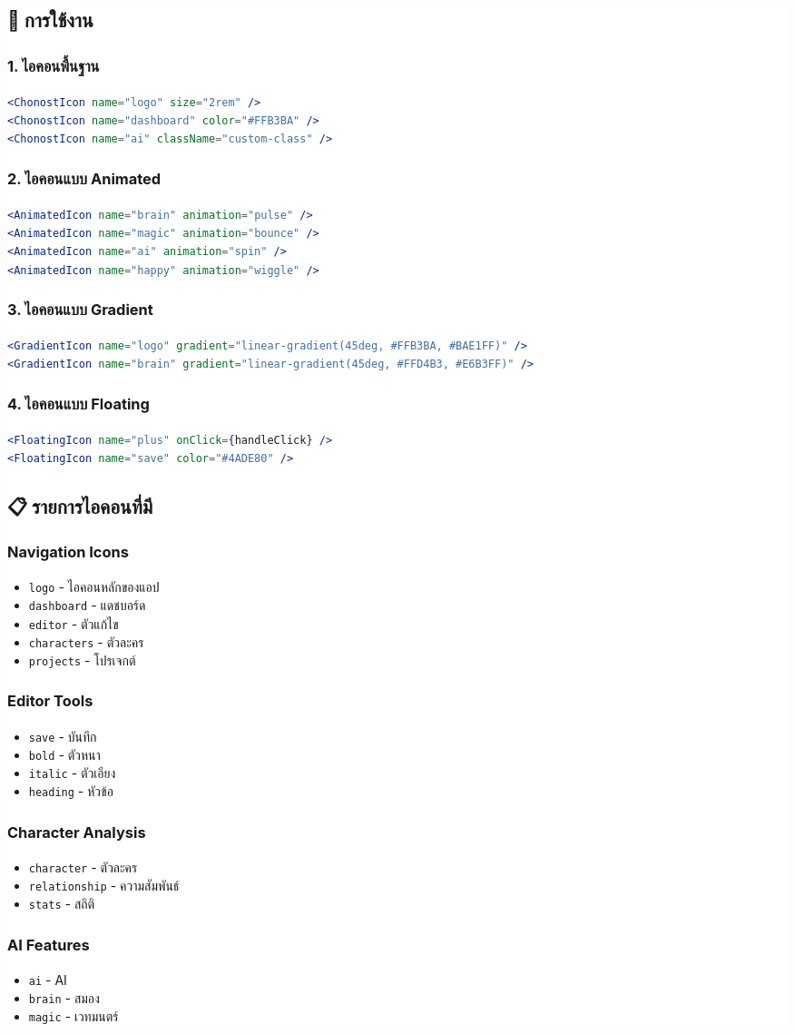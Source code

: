 ## 🚀 การใช้งาน

### 1. ไอคอนพื้นฐาน
```jsx
<ChonostIcon name="logo" size="2rem" />
<ChonostIcon name="dashboard" color="#FFB3BA" />
<ChonostIcon name="ai" className="custom-class" />
```

### 2. ไอคอนแบบ Animated
```jsx
<AnimatedIcon name="brain" animation="pulse" />
<AnimatedIcon name="magic" animation="bounce" />
<AnimatedIcon name="ai" animation="spin" />
<AnimatedIcon name="happy" animation="wiggle" />
```

### 3. ไอคอนแบบ Gradient
```jsx
<GradientIcon name="logo" gradient="linear-gradient(45deg, #FFB3BA, #BAE1FF)" />
<GradientIcon name="brain" gradient="linear-gradient(45deg, #FFD4B3, #E6B3FF)" />
```

### 4. ไอคอนแบบ Floating
```jsx
<FloatingIcon name="plus" onClick={handleClick} />
<FloatingIcon name="save" color="#4ADE80" />
```

## 📋 รายการไอคอนที่มี

### Navigation Icons
- `logo` - ไอคอนหลักของแอป
- `dashboard` - แดชบอร์ด
- `editor` - ตัวแก้ไข
- `characters` - ตัวละคร
- `projects` - โปรเจกต์

### Editor Tools
- `save` - บันทึก
- `bold` - ตัวหนา
- `italic` - ตัวเอียง
- `heading` - หัวข้อ

### Character Analysis
- `character` - ตัวละคร
- `relationship` - ความสัมพันธ์
- `stats` - สถิติ

### AI Features
- `ai` - AI
- `brain` - สมอง
- `magic` - เวทมนตร์
